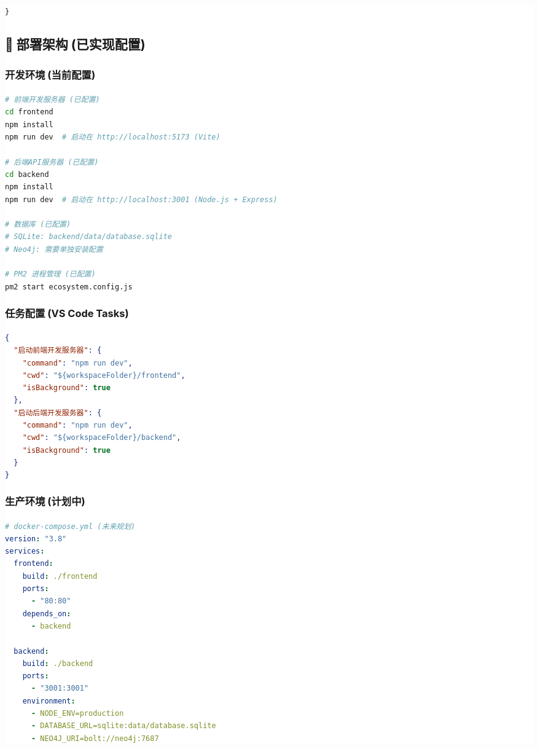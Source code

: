 ```typescript
}
```

## 🚀 部署架构 (已实现配置)

### 开发环境 (当前配置)

```bash
# 前端开发服务器 (已配置)
cd frontend
npm install
npm run dev  # 启动在 http://localhost:5173 (Vite)

# 后端API服务器 (已配置)
cd backend
npm install
npm run dev  # 启动在 http://localhost:3001 (Node.js + Express)

# 数据库 (已配置)
# SQLite: backend/data/database.sqlite
# Neo4j: 需要单独安装配置

# PM2 进程管理 (已配置)
pm2 start ecosystem.config.js
```

### 任务配置 (VS Code Tasks)

```json
{
  "启动前端开发服务器": {
    "command": "npm run dev",
    "cwd": "${workspaceFolder}/frontend",
    "isBackground": true
  },
  "启动后端开发服务器": {
    "command": "npm run dev",
    "cwd": "${workspaceFolder}/backend",
    "isBackground": true
  }
}
```

### 生产环境 (计划中)

```yaml
# docker-compose.yml (未来规划)
version: "3.8"
services:
  frontend:
    build: ./frontend
    ports:
      - "80:80"
    depends_on:
      - backend

  backend:
    build: ./backend
    ports:
      - "3001:3001"
    environment:
      - NODE_ENV=production
      - DATABASE_URL=sqlite:data/database.sqlite
      - NEO4J_URI=bolt://neo4j:7687
```